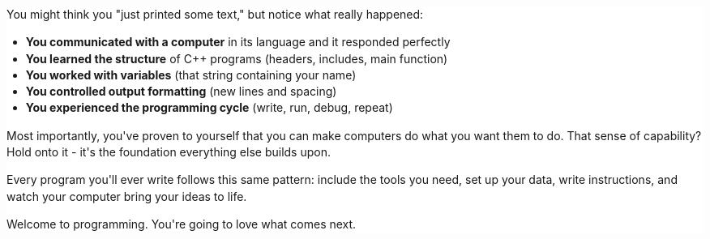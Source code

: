 You might think you "just printed some text," but notice what really happened:

- **You communicated with a computer** in its language and it responded perfectly
- **You learned the structure** of C++ programs (headers, includes, main function)
- **You worked with variables** (that string containing your name)
- **You controlled output formatting** (new lines and spacing)
- **You experienced the programming cycle** (write, run, debug, repeat)

Most importantly, you've proven to yourself that you can make computers do what you want them to do. That sense of capability? Hold onto it - it's the foundation everything else builds upon.

Every program you'll ever write follows this same pattern: include the tools you need, set up your data, write instructions, and watch your computer bring your ideas to life.

Welcome to programming. You're going to love what comes next.